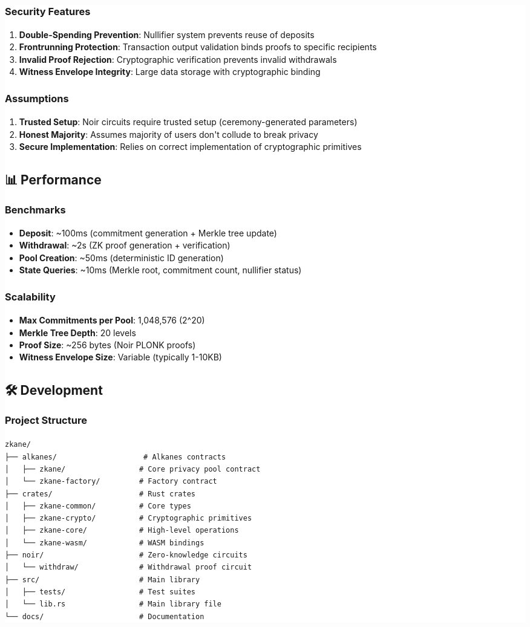 ### Security Features

1. **Double-Spending Prevention**: Nullifier system prevents reuse of deposits
2. **Frontrunning Protection**: Transaction output validation binds proofs to specific recipients
3. **Invalid Proof Rejection**: Cryptographic verification prevents invalid withdrawals
4. **Witness Envelope Integrity**: Large data storage with cryptographic binding

### Assumptions

1. **Trusted Setup**: Noir circuits require trusted setup (ceremony-generated parameters)
2. **Honest Majority**: Assumes majority of users don't collude to break privacy
3. **Secure Implementation**: Relies on correct implementation of cryptographic primitives

## 📊 Performance

### Benchmarks

- **Deposit**: ~100ms (commitment generation + Merkle tree update)
- **Withdrawal**: ~2s (ZK proof generation + verification)
- **Pool Creation**: ~50ms (deterministic ID generation)
- **State Queries**: ~10ms (Merkle root, commitment count, nullifier status)

### Scalability

- **Max Commitments per Pool**: 1,048,576 (2^20)
- **Merkle Tree Depth**: 20 levels
- **Proof Size**: ~256 bytes (Noir PLONK proofs)
- **Witness Envelope Size**: Variable (typically 1-10KB)

## 🛠️ Development

### Project Structure

```
zkane/
├── alkanes/                    # Alkanes contracts
│   ├── zkane/                 # Core privacy pool contract
│   └── zkane-factory/         # Factory contract
├── crates/                    # Rust crates
│   ├── zkane-common/          # Core types
│   ├── zkane-crypto/          # Cryptographic primitives
│   ├── zkane-core/            # High-level operations
│   └── zkane-wasm/            # WASM bindings
├── noir/                      # Zero-knowledge circuits
│   └── withdraw/              # Withdrawal proof circuit
├── src/                       # Main library
│   ├── tests/                 # Test suites
│   └── lib.rs                 # Main library file
└── docs/                      # Documentation
```

